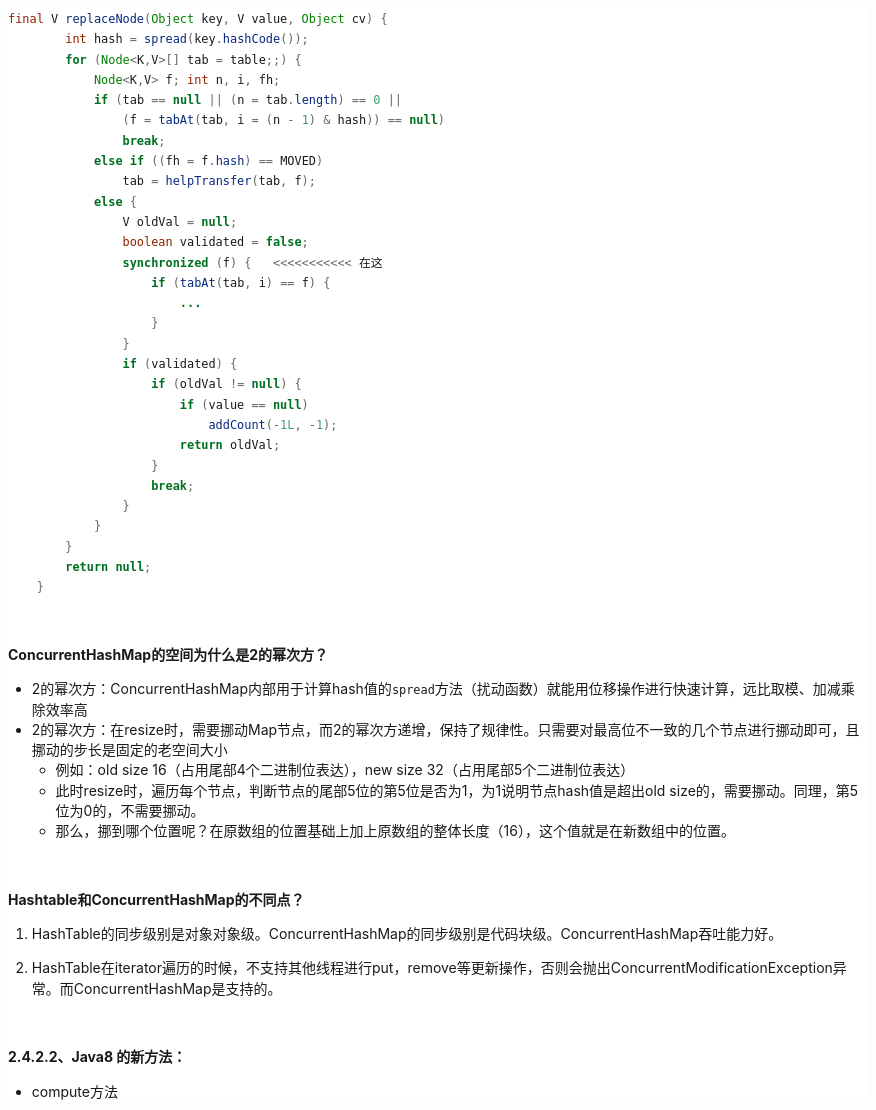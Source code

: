 ```java
final V replaceNode(Object key, V value, Object cv) {
        int hash = spread(key.hashCode());
        for (Node<K,V>[] tab = table;;) {
            Node<K,V> f; int n, i, fh;
            if (tab == null || (n = tab.length) == 0 ||
                (f = tabAt(tab, i = (n - 1) & hash)) == null)
                break;
            else if ((fh = f.hash) == MOVED)
                tab = helpTransfer(tab, f);
            else {
                V oldVal = null;
                boolean validated = false;
                synchronized (f) {   <<<<<<<<<<< 在这
                    if (tabAt(tab, i) == f) {
                        ...
                    }
                }
                if (validated) {
                    if (oldVal != null) {
                        if (value == null)
                            addCount(-1L, -1);
                        return oldVal;
                    }
                    break;
                }
            }
        }
        return null;
    }
```

<br>

**ConcurrentHashMap的空间为什么是2的幂次方？**

- 2的幂次方：ConcurrentHashMap内部用于计算hash值的`spread`方法（扰动函数）就能用位移操作进行快速计算，远比取模、加减乘除效率高
- 2的幂次方：在resize时，需要挪动Map节点，而2的幂次方递增，保持了规律性。只需要对最高位不一致的几个节点进行挪动即可，且挪动的步长是固定的老空间大小
  - 例如：old size 16（占用尾部4个二进制位表达），new size 32（占用尾部5个二进制位表达）
  - 此时resize时，遍历每个节点，判断节点的尾部5位的第5位是否为1，为1说明节点hash值是超出old size的，需要挪动。同理，第5位为0的，不需要挪动。
  - 那么，挪到哪个位置呢？在原数组的位置基础上加上原数组的整体长度（16），这个值就是在新数组中的位置。

<br>

**Hashtable和ConcurrentHashMap的不同点？**

1. HashTable的同步级别是对象对象级。ConcurrentHashMap的同步级别是代码块级。ConcurrentHashMap吞吐能力好。

2. HashTable在iterator遍历的时候，不支持其他线程进行put，remove等更新操作，否则会抛出ConcurrentModificationException异常。而ConcurrentHashMap是支持的。

<br>

**2.4.2.2、Java8 的新方法：**

- compute方法
